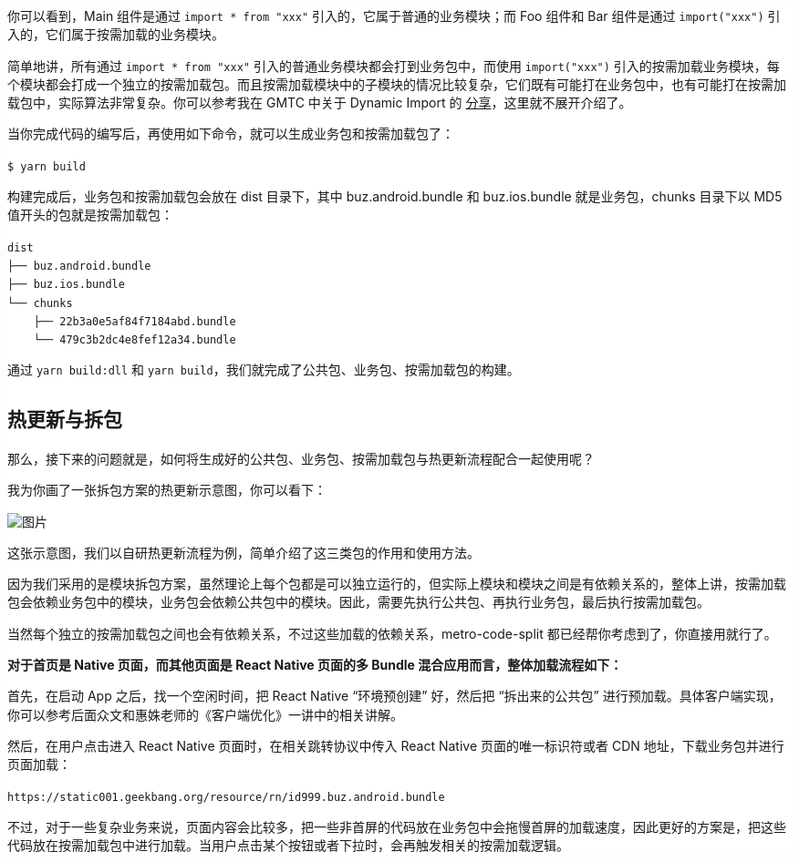 你可以看到，Main 组件是通过 `import * from "xxx"` 引入的，它属于普通的业务模块；而 Foo 组件和 Bar 组件是通过 `import("xxx")` 引入的，它们属于按需加载的业务模块。

简单地讲，所有通过 `import * from "xxx"` 引入的普通业务模块都会打到业务包中，而使用 `import("xxx")` 引入的按需加载业务模块，每个模块都会打成一个独立的按需加载包。而且按需加载模块中的子模块的情况比较复杂，它们既有可能打在业务包中，也有可能打在按需加载包中，实际算法非常复杂。你可以参考我在 GMTC 中关于 Dynamic Import 的 [分享](https://segmentfault.com/a/1190000040319692)，这里就不展开介绍了。

当你完成代码的编写后，再使用如下命令，就可以生成业务包和按需加载包了：

```plain
$ yarn build

```

构建完成后，业务包和按需加载包会放在 dist 目录下，其中 buz.android.bundle 和 buz.ios.bundle 就是业务包，chunks 目录下以 MD5 值开头的包就是按需加载包：

```plain
dist
├── buz.android.bundle
├── buz.ios.bundle
└── chunks
    ├── 22b3a0e5af84f7184abd.bundle
    └── 479c3b2dc4e8fef12a34.bundle

```

通过 `yarn build:dll` 和 `yarn build`，我们就完成了公共包、业务包、按需加载包的构建。

## 热更新与拆包

那么，接下来的问题就是，如何将生成好的公共包、业务包、按需加载包与热更新流程配合一起使用呢？

我为你画了一张拆包方案的热更新示意图，你可以看下：

![图片](https://static001.geekbang.org/resource/image/90/d9/906cf0e44c5ca919daf2d7f03bdee3d9.png?wh=1920x1210)

这张示意图，我们以自研热更新流程为例，简单介绍了这三类包的作用和使用方法。

因为我们采用的是模块拆包方案，虽然理论上每个包都是可以独立运行的，但实际上模块和模块之间是有依赖关系的，整体上讲，按需加载包会依赖业务包中的模块，业务包会依赖公共包中的模块。因此，需要先执行公共包、再执行业务包，最后执行按需加载包。

当然每个独立的按需加载包之间也会有依赖关系，不过这些加载的依赖关系，metro-code-split 都已经帮你考虑到了，你直接用就行了。

**对于首页是 Native 页面，而其他页面是 React Native 页面的多 Bundle 混合应用而言，整体加载流程如下：**

首先，在启动 App 之后，找一个空闲时间，把 React Native “环境预创建” 好，然后把 “拆出来的公共包” 进行预加载。具体客户端实现，你可以参考后面众文和惠姝老师的《客户端优化》一讲中的相关讲解。

然后，在用户点击进入 React Native 页面时，在相关跳转协议中传入 React Native 页面的唯一标识符或者 CDN 地址，下载业务包并进行页面加载：

```plain
https://static001.geekbang.org/resource/rn/id999.buz.android.bundle

```

不过，对于一些复杂业务来说，页面内容会比较多，把一些非首屏的代码放在业务包中会拖慢首屏的加载速度，因此更好的方案是，把这些代码放在按需加载包中进行加载。当用户点击某个按钮或者下拉时，会再触发相关的按需加载逻辑。
